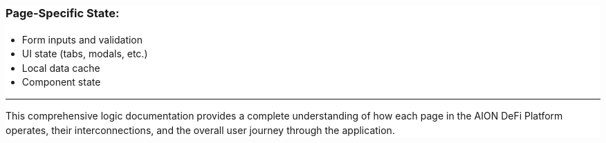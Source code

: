 ### **Page-Specific State**:
- Form inputs and validation
- UI state (tabs, modals, etc.)
- Local data cache
- Component state

---

This comprehensive logic documentation provides a complete understanding of how each page in the AION DeFi Platform operates, their interconnections, and the overall user journey through the application.